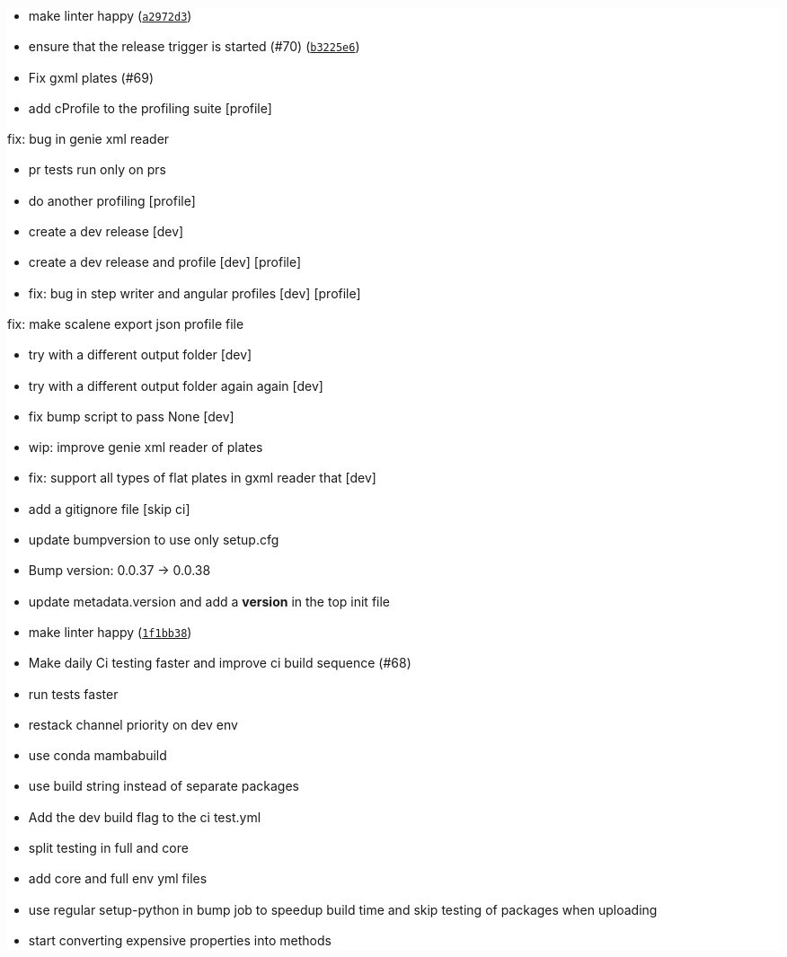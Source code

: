 * make linter happy ([`a2972d3`](https://github.com/Krande/adapy/commit/a2972d3acb974297ff3e79d5bec6e4ac0c3d5ec3))

* ensure that the release trigger is started (#70) ([`b3225e6`](https://github.com/Krande/adapy/commit/b3225e6522dc5fc0dc2eab38c522dbf253e86b22))

* Fix gxml plates (#69)

* add cProfile to the profiling suite [profile]

fix: bug in genie xml reader

* pr tests run only on prs

* do another profiling [profile]

* create a dev release [dev]

* create a dev release and profile [dev] [profile]

* fix: bug in step writer and angular profiles [dev] [profile]

fix: make scalene export json profile file

* try with a different output folder [dev]

* try with a different output folder again again [dev]

* fix bump script to pass None [dev]

* wip: improve genie xml reader of plates

* fix: support all types of flat plates in gxml reader that [dev]

* add a gitignore file [skip ci]

* update bumpversion to use only setup.cfg

* Bump version: 0.0.37 → 0.0.38

* update metadata.version and add a __version__ in the top init file

* make linter happy ([`1f1bb38`](https://github.com/Krande/adapy/commit/1f1bb38ff7825ff70d3566a7c797dd6736b23306))

* Make daily Ci testing faster and improve ci build sequence (#68)

* run tests faster

* restack channel priority on dev env

* use conda mambabuild

* use build string instead of separate packages

* Add the dev build flag to the ci test.yml

* split testing in full and core

* add core and full env yml files

* use regular setup-python in bump job to speedup build time and skip testing of packages when uploading

* start converting expensive properties into methods
